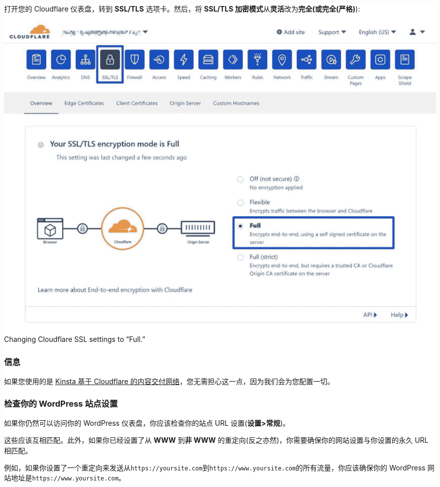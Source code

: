 打开您的 Cloudflare 仪表盘，转到 **SSL/TLS** 选项卡。然后，将 **SSL/TLS 加密模式**从**灵活**改为**完全(**或**完全(严格)**):

![How to change Cloudflare SSL settings to "Full".](img/ddc724288b1f90450dc2aaa341eede1c.png)

Changing Cloudflare SSL settings to “Full.”





### 信息

如果您使用的是 [Kinsta 基于 Cloudflare 的内容交付网络](https://kinsta.com/knowledgebase/cloudflare-integration/)，您无需担心这一点，因为我们会为您配置一切。



### 检查你的 WordPress 站点设置

如果你仍然可以访问你的 WordPress 仪表盘，你应该检查你的站点 URL 设置(**设置>常规**)。

这些应该互相匹配。此外，如果你已经设置了从 **WWW** 到**非 WWW** 的重定向(反之亦然)，你需要确保你的网站设置与你设置的永久 URL 相匹配。

例如，如果你设置了一个重定向来发送从`https://yoursite.com`到`https://www.yoursite.com`的所有流量，你应该确保你的 WordPress 网站地址是`https://www.yoursite.com`。
